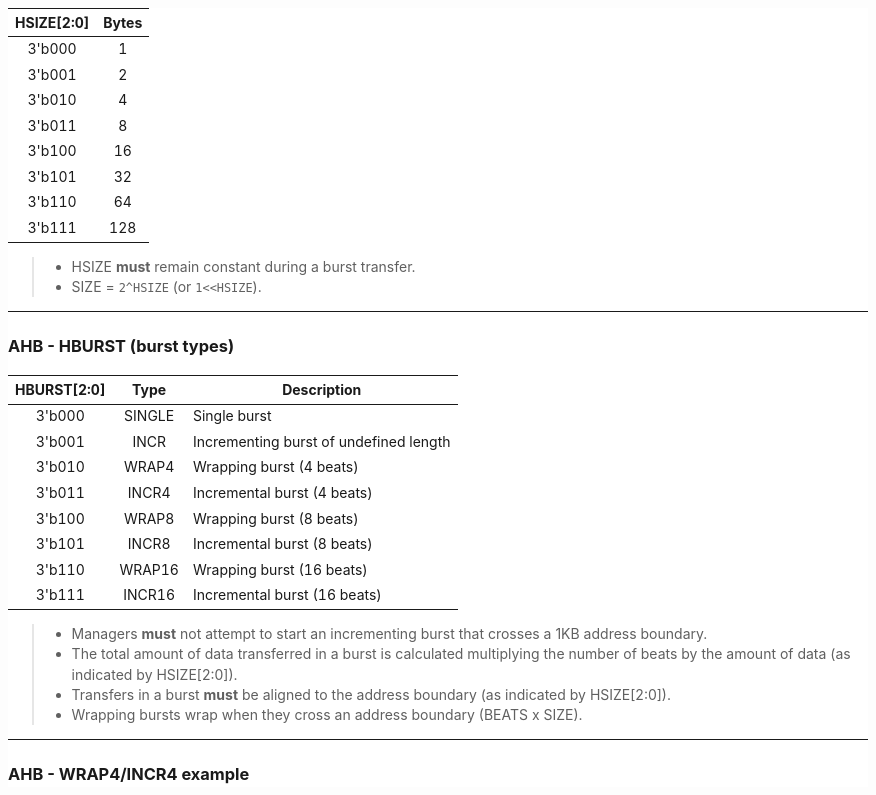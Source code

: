 | HSIZE[2:0] | Bytes |
| :---:      | :---: |
| 3'b000     | 1     |
| 3'b001     | 2     |
| 3'b010     | 4     |
| 3'b011     | 8     |
| 3'b100     | 16    |
| 3'b101     | 32    |
| 3'b110     | 64    |
| 3'b111     | 128   |


> * HSIZE **must** remain constant during a burst transfer.
> * SIZE = `2^HSIZE` (or `1<<HSIZE`).


----

### AHB - HBURST (burst types)

| HBURST[2:0] | Type        | Description
| :---:       | :---:       | ---
| 3'b000      | SINGLE      | Single burst
| 3'b001      | INCR        | Incrementing burst of undefined length
| 3'b010      | WRAP4       | Wrapping burst (4 beats)
| 3'b011      | INCR4       | Incremental burst (4 beats)
| 3'b100      | WRAP8       | Wrapping burst (8 beats)
| 3'b101      | INCR8       | Incremental burst (8 beats)
| 3'b110      | WRAP16      | Wrapping burst (16 beats)
| 3'b111      | INCR16      | Incremental burst (16 beats)


> * Managers **must** not attempt to start an incrementing burst that crosses a 1KB address boundary.
> * The total amount of data transferred in a burst is calculated multiplying the number of beats by the amount of data (as indicated by HSIZE[2:0]).
> * Transfers in a burst **must** be aligned to the address boundary (as indicated by HSIZE[2:0]).
> * Wrapping bursts wrap when they cross an address boundary (BEATS x SIZE).


----

### AHB - WRAP4/INCR4 example
